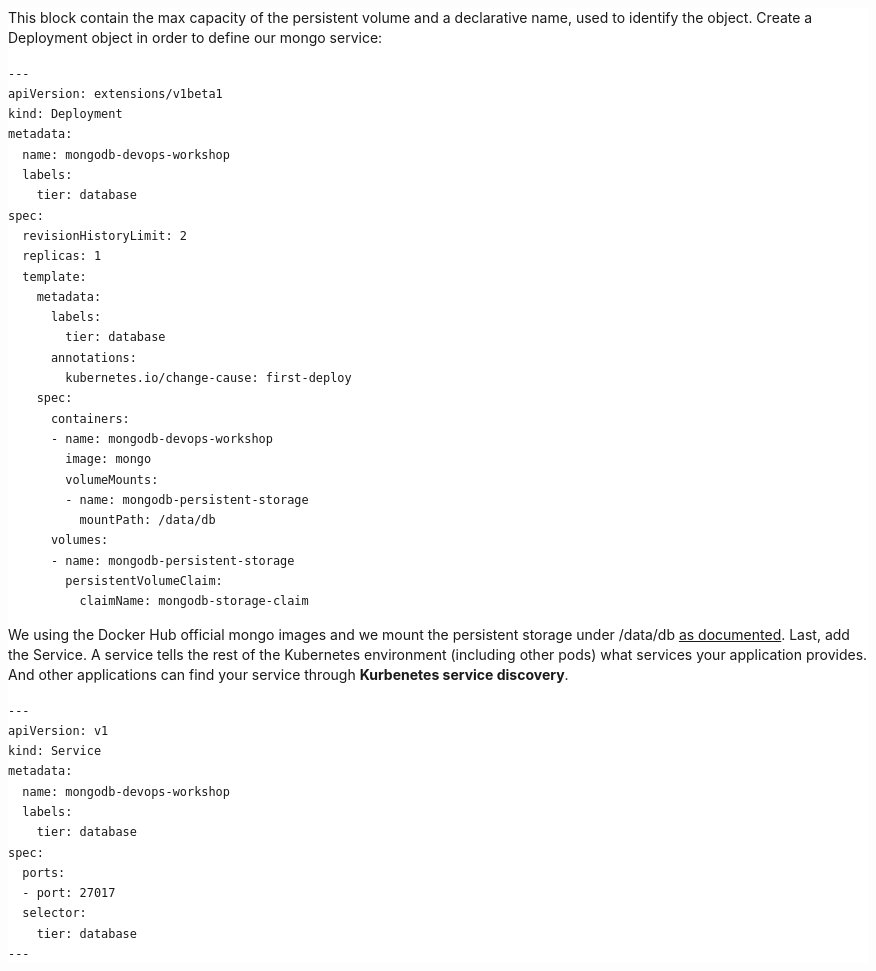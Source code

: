 This block contain the max capacity of the persistent volume and a declarative
name, used to identify the object. Create a Deployment object in order to define
our mongo service:

```bash
---
apiVersion: extensions/v1beta1
kind: Deployment
metadata:
  name: mongodb-devops-workshop
  labels:
    tier: database
spec:
  revisionHistoryLimit: 2
  replicas: 1
  template:
    metadata:
      labels:
        tier: database
      annotations:
        kubernetes.io/change-cause: first-deploy
    spec:
      containers:
      - name: mongodb-devops-workshop
        image: mongo
        volumeMounts:
        - name: mongodb-persistent-storage
          mountPath: /data/db        
      volumes:
      - name: mongodb-persistent-storage
        persistentVolumeClaim:
          claimName: mongodb-storage-claim
```

We using the Docker Hub official mongo images and we mount the persistent storage
under /data/db [as documented](https://hub.docker.com/_/mongo). Last, add the
Service. A service tells the rest of the Kubernetes environment (including other
pods) what services your application provides. And other applications can find
your service through **Kurbenetes service discovery**.

```bash
---
apiVersion: v1
kind: Service
metadata:
  name: mongodb-devops-workshop
  labels:
    tier: database
spec:
  ports:
  - port: 27017
  selector:
    tier: database
---
```
